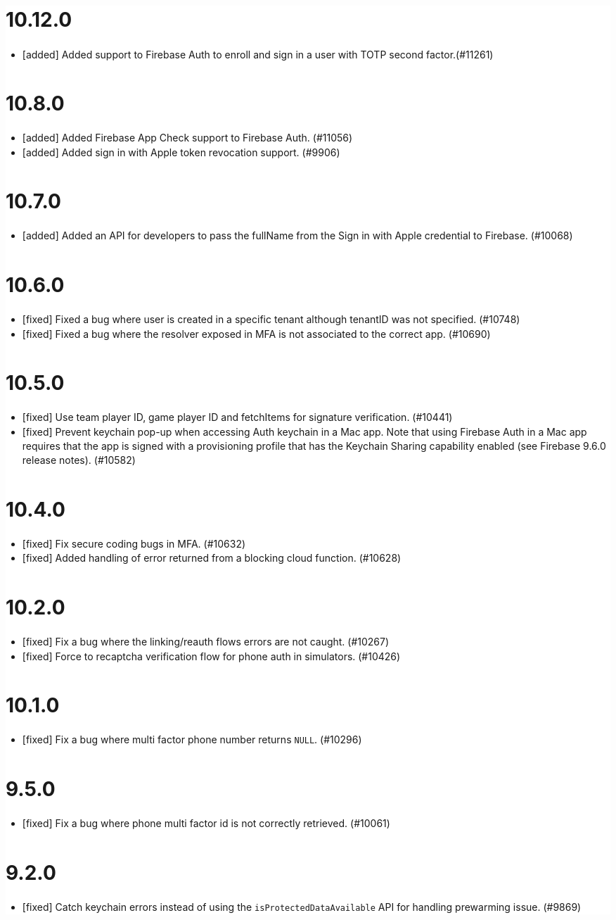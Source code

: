 # 10.12.0
- [added] Added support to Firebase Auth to enroll and sign in a user with TOTP second factor.(#11261)

# 10.8.0
- [added] Added Firebase App Check support to Firebase Auth. (#11056)
- [added] Added sign in with Apple token revocation support. (#9906)

# 10.7.0
- [added] Added an API for developers to pass the fullName from the Sign in with Apple credential to Firebase. (#10068)

# 10.6.0
- [fixed] Fixed a bug where user is created in a specific tenant although tenantID was not specified. (#10748)
- [fixed] Fixed a bug where the resolver exposed in MFA is not associated to the correct app. (#10690)

# 10.5.0
- [fixed] Use team player ID, game player ID and fetchItems for signature verification. (#10441)
- [fixed] Prevent keychain pop-up when accessing Auth keychain in a Mac
   app. Note that using Firebase Auth in a Mac app requires that the app
   is signed with a provisioning profile that has the Keychain Sharing
   capability enabled (see Firebase 9.6.0 release notes). (#10582)

# 10.4.0
- [fixed] Fix secure coding bugs in MFA. (#10632)
- [fixed] Added handling of error returned from a blocking cloud function. (#10628)

# 10.2.0
- [fixed] Fix a bug where the linking/reauth flows errors are not caught. (#10267)
- [fixed] Force to recaptcha verification flow for phone auth in simulators. (#10426)

# 10.1.0
- [fixed] Fix a bug where multi factor phone number returns `NULL`. (#10296)

# 9.5.0
- [fixed] Fix a bug where phone multi factor id is not correctly retrieved. (#10061)

# 9.2.0
- [fixed] Catch keychain errors instead of using the `isProtectedDataAvailable` API for handling prewarming issue. (#9869)

